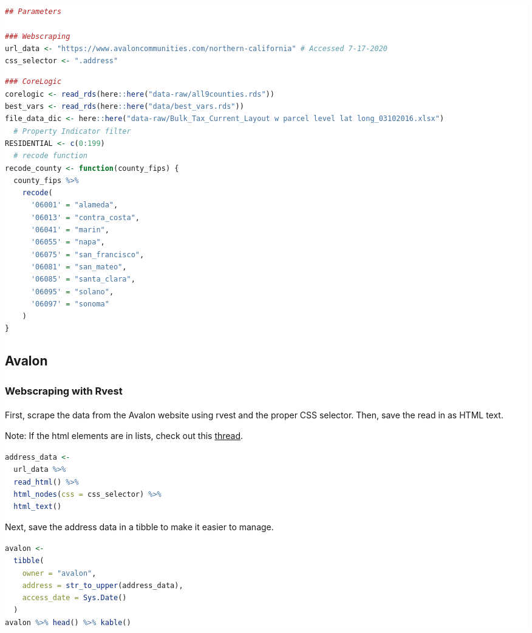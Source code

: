 ``` r
## Parameters

### Webscraping
url_data <- "https://www.avaloncommunities.com/northern-california" # Accessed 7-17-2020
css_selector <- ".address"
```

``` r
### CoreLogic
corelogic <- read_rds(here::here("data-raw/all9counties.rds"))
best_vars <- read_rds(here::here("data/best_vars.rds"))
file_data_dic <- here::here("data-raw/Bulk_Tax_Current_Layout w parcel level lat long_03102016.xlsx")
  # Property Indicator filter
RESIDENTIAL <- c(0:199)
  # recode function
recode_county <- function(county_fips) {
  county_fips %>% 
    recode(
      '06001' = "alameda",
      '06013' = "contra_costa", 
      '06041' = "marin",
      '06055' = "napa", 
      '06075' = "san_francisco",
      '06081' = "san_mateo",
      '06085' = "santa_clara",
      '06095' = "solano",
      '06097' = "sonoma" 
    )
}
```

## Avalon

### Webscraping with Rvest

First, scrape the data from the Avalon website using rvest and the
proper CSS selector. Then, save the read in as HTML text.

Note: If the html elements are in lists, check out this
[thread](https://stackoverflow.com/questions/52650604/scrapping-li-elements-with-rvest).

``` r
address_data <- 
  url_data %>% 
  read_html() %>% 
  html_nodes(css = css_selector) %>% 
  html_text()
```

Next, save the address data in a tibble to make it easier to manage.

``` r
avalon <- 
  tibble(
    owner = "avalon",
    address = str_to_upper(address_data),
    access_date = Sys.Date()
  )
avalon %>% head() %>% kable()
```
